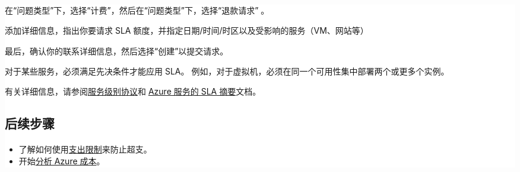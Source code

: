 在“问题类型”下，选择“计费”，然后在“问题类型”下，选择“退款请求”   。

添加详细信息，指出你要请求 SLA 额度，并指定日期/时间/时区以及受影响的服务（VM、网站等）

最后，确认你的联系详细信息，然后选择“创建”以提交请求。

对于某些服务，必须满足先决条件才能应用 SLA。 例如，对于虚拟机，必须在同一个可用性集中部署两个或更多个实例。

有关详细信息，请参阅[服务级别协议](https://azure.microsoft.com/support/legal/sla/)和 [Azure 服务的 SLA 摘要](https://azure.microsoft.com/support/legal/sla/summary/)文档。

## <a name="next-steps"></a>后续步骤
- 了解如何使用[支出限制](../manage/spending-limit.md)来防止超支。
- 开始[分析 Azure 成本](../costs/quick-acm-cost-analysis.md)。
